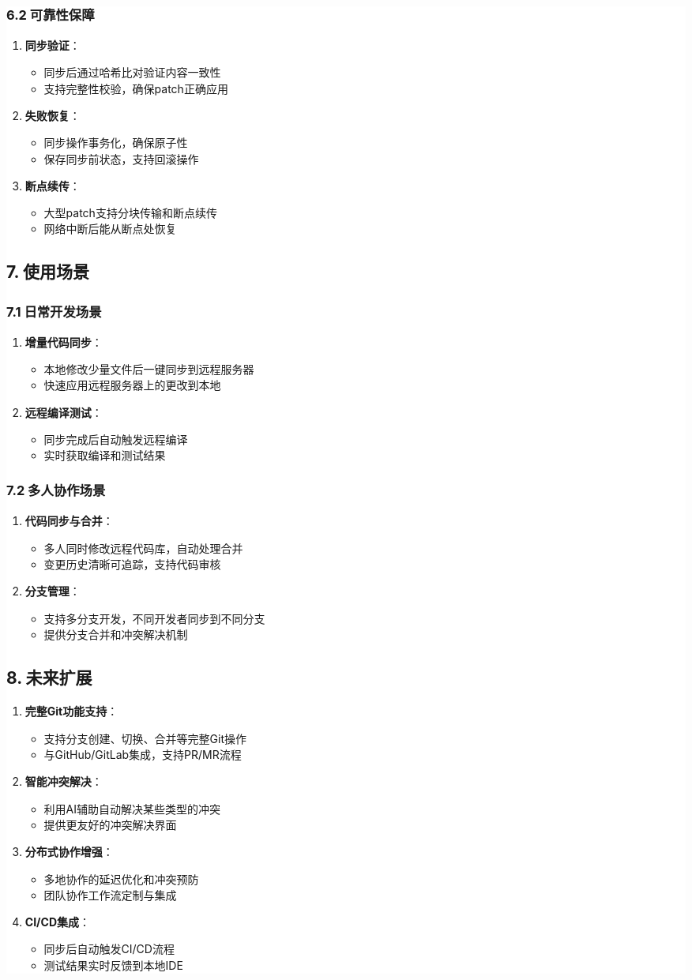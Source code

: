### 6.2 可靠性保障

1. **同步验证**：
   - 同步后通过哈希比对验证内容一致性
   - 支持完整性校验，确保patch正确应用

2. **失败恢复**：
   - 同步操作事务化，确保原子性
   - 保存同步前状态，支持回滚操作

3. **断点续传**：
   - 大型patch支持分块传输和断点续传
   - 网络中断后能从断点处恢复

## 7. 使用场景

### 7.1 日常开发场景

1. **增量代码同步**：
   - 本地修改少量文件后一键同步到远程服务器
   - 快速应用远程服务器上的更改到本地

2. **远程编译测试**：
   - 同步完成后自动触发远程编译
   - 实时获取编译和测试结果

### 7.2 多人协作场景

1. **代码同步与合并**：
   - 多人同时修改远程代码库，自动处理合并
   - 变更历史清晰可追踪，支持代码审核

2. **分支管理**：
   - 支持多分支开发，不同开发者同步到不同分支
   - 提供分支合并和冲突解决机制

## 8. 未来扩展

1. **完整Git功能支持**：
   - 支持分支创建、切换、合并等完整Git操作
   - 与GitHub/GitLab集成，支持PR/MR流程

2. **智能冲突解决**：
   - 利用AI辅助自动解决某些类型的冲突
   - 提供更友好的冲突解决界面

3. **分布式协作增强**：
   - 多地协作的延迟优化和冲突预防
   - 团队协作工作流定制与集成

4. **CI/CD集成**：
   - 同步后自动触发CI/CD流程
   - 测试结果实时反馈到本地IDE 